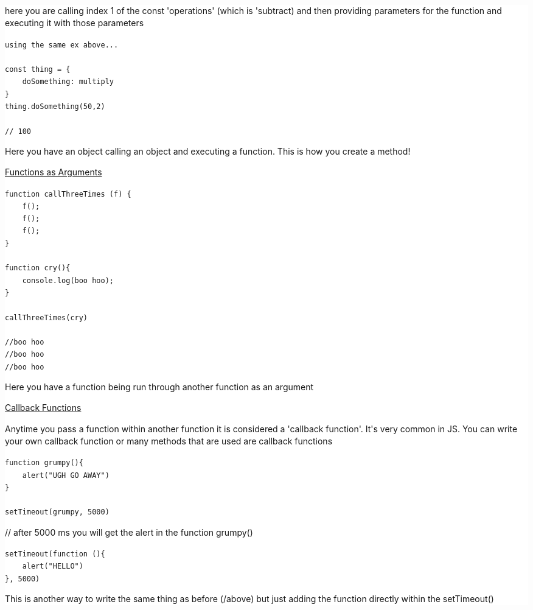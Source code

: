 here you are calling index 1 of the const 'operations' (which is 'subtract) and then providing parameters for the function and executing it with those parameters

```
using the same ex above...

const thing = {
	doSomething: multiply
}
thing.doSomething(50,2)

// 100
```

Here you have an object calling an object and executing a function. This is how you create a method!

<ins>Functions as Arguments</ins>

```
function callThreeTimes (f) {
	f();
	f();
	f();
}

function cry(){
	console.log(boo hoo);
}

callThreeTimes(cry)

//boo hoo
//boo hoo
//boo hoo
```
Here you have a function being run through another function as an argument

<ins>Callback Functions</ins>

Anytime you pass a function within another function it is considered a 'callback function'. It's very common in JS. You can write your own callback function or many methods that are used are callback functions

```
function grumpy(){
	alert("UGH GO AWAY")
}

setTimeout(grumpy, 5000)
```
// after 5000 ms you will get the alert in the function grumpy()

```
setTimeout(function (){
	alert("HELLO")
}, 5000)

```
This is another way to write the same thing as before (/above) but just adding the function directly within the setTimeout()

